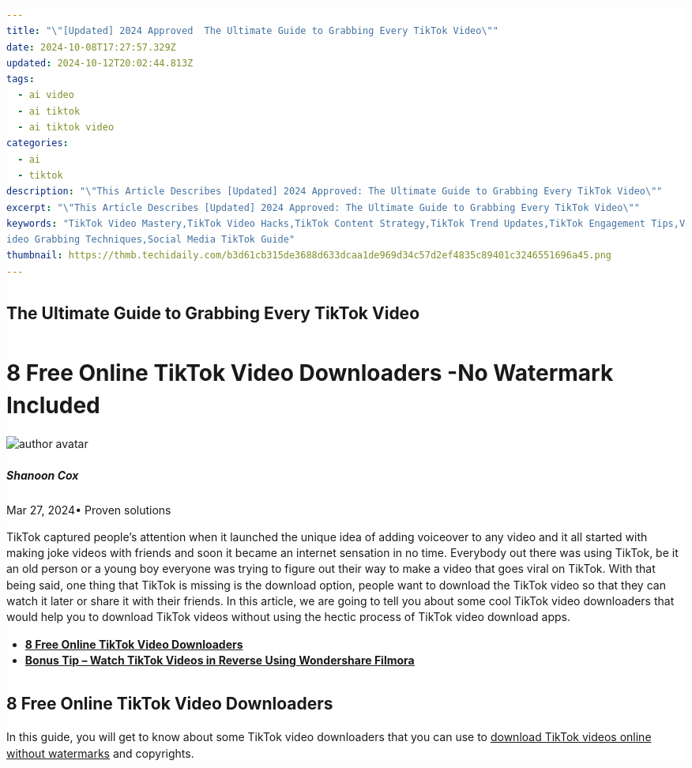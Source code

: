 ```yaml
---
title: "\"[Updated] 2024 Approved  The Ultimate Guide to Grabbing Every TikTok Video\""
date: 2024-10-08T17:27:57.329Z
updated: 2024-10-12T20:02:44.813Z
tags:
  - ai video
  - ai tiktok
  - ai tiktok video
categories:
  - ai
  - tiktok
description: "\"This Article Describes [Updated] 2024 Approved: The Ultimate Guide to Grabbing Every TikTok Video\""
excerpt: "\"This Article Describes [Updated] 2024 Approved: The Ultimate Guide to Grabbing Every TikTok Video\""
keywords: "TikTok Video Mastery,TikTok Video Hacks,TikTok Content Strategy,TikTok Trend Updates,TikTok Engagement Tips,Video Grabbing Techniques,Social Media TikTok Guide"
thumbnail: https://thmb.techidaily.com/b3d61cb315de3688d633dcaa1de969d34c57d2ef4835c89401c3246551696a45.png
---
```


## The Ultimate Guide to Grabbing Every TikTok Video

# 8 Free Online TikTok Video Downloaders -No Watermark Included

![author avatar](https://images.wondershare.com/filmora/article-images/shannon-cox.jpg)

##### Shanoon Cox

 Mar 27, 2024• Proven solutions

TikTok captured people’s attention when it launched the unique idea of adding voiceover to any video and it all started with making joke videos with friends and soon it became an internet sensation in no time. Everybody out there was using TikTok, be it an old person or a young boy everyone was trying to figure out their way to make a video that goes viral on TikTok. With that being said, one thing that TikTok is missing is the download option, people want to download the TikTok video so that they can watch it later or share it with their friends. In this article, we are going to tell you about some cool TikTok video downloaders that would help you to download TikTok videos without using the hectic process of TikTok video download apps.

* [**8 Free Online TikTok Video Downloaders**](#part1)
* [**Bonus Tip – Watch TikTok Videos in Reverse Using Wondershare Filmora**](#part2)

## 8 Free Online TikTok Video Downloaders

In this guide, you will get to know about some TikTok video downloaders that you can use to [download TikTok videos online without watermarks](https://tools.techidaily.com/wondershare/filmora/download/) and copyrights.
